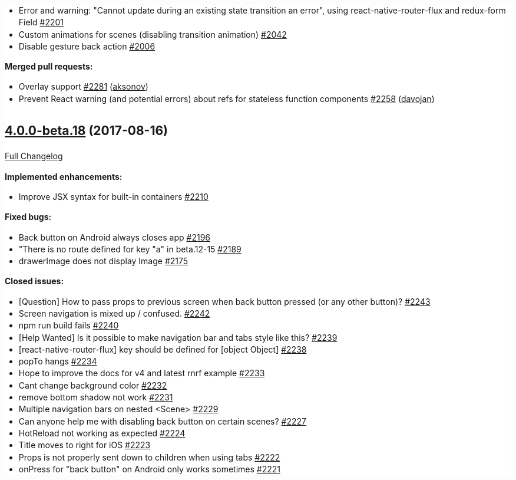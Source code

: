 - Error and warning: "Cannot update during an existing state transition an error", using react-native-router-flux and redux-form Field [\#2201](https://github.com/aksonov/react-native-router-flux/issues/2201)
- Custom animations for scenes \(disabling transition animation\) [\#2042](https://github.com/aksonov/react-native-router-flux/issues/2042)
- Disable  gesture back action   [\#2006](https://github.com/aksonov/react-native-router-flux/issues/2006)

**Merged pull requests:**

- Overlay support [\#2281](https://github.com/aksonov/react-native-router-flux/pull/2281) ([aksonov](https://github.com/aksonov))
- Prevent React warning \(and potential errors\) about refs for stateless function components [\#2258](https://github.com/aksonov/react-native-router-flux/pull/2258) ([davojan](https://github.com/davojan))

## [4.0.0-beta.18](https://github.com/aksonov/react-native-router-flux/tree/4.0.0-beta.18) (2017-08-16)
[Full Changelog](https://github.com/aksonov/react-native-router-flux/compare/4.0.0-beta.17...4.0.0-beta.18)

**Implemented enhancements:**

- Improve JSX syntax for built-in containers [\#2210](https://github.com/aksonov/react-native-router-flux/issues/2210)

**Fixed bugs:**

- Back button on Android always closes app [\#2196](https://github.com/aksonov/react-native-router-flux/issues/2196)
- "There is no route defined for key "a" in beta.12-15 [\#2189](https://github.com/aksonov/react-native-router-flux/issues/2189)
- drawerImage does not display Image [\#2175](https://github.com/aksonov/react-native-router-flux/issues/2175)

**Closed issues:**

- \[Question\] How to pass props to previous screen when back button pressed \(or any other button\)? [\#2243](https://github.com/aksonov/react-native-router-flux/issues/2243)
- Screen navigation is mixed up / confused. [\#2242](https://github.com/aksonov/react-native-router-flux/issues/2242)
- npm run build fails [\#2240](https://github.com/aksonov/react-native-router-flux/issues/2240)
- \[Help Wanted\] Is it possible to make navigation bar and tabs style like this?  [\#2239](https://github.com/aksonov/react-native-router-flux/issues/2239)
- \[react-native-router-flux\] key should be defined for \[object Object\] [\#2238](https://github.com/aksonov/react-native-router-flux/issues/2238)
- popTo hangs [\#2234](https://github.com/aksonov/react-native-router-flux/issues/2234)
- Hope to improve the docs for v4 and latest rnrf example [\#2233](https://github.com/aksonov/react-native-router-flux/issues/2233)
- Cant change background color [\#2232](https://github.com/aksonov/react-native-router-flux/issues/2232)
- remove bottom shadow not work [\#2231](https://github.com/aksonov/react-native-router-flux/issues/2231)
- Multiple navigation bars on nested \<Scene\> [\#2229](https://github.com/aksonov/react-native-router-flux/issues/2229)
- Can anyone help me with disabling back button on certain scenes? [\#2227](https://github.com/aksonov/react-native-router-flux/issues/2227)
- HotReload not working as expected [\#2224](https://github.com/aksonov/react-native-router-flux/issues/2224)
- Title moves to right for iOS [\#2223](https://github.com/aksonov/react-native-router-flux/issues/2223)
- Props is not properly sent down to children when using tabs [\#2222](https://github.com/aksonov/react-native-router-flux/issues/2222)
- onPress for "back button" on Android only works sometimes [\#2221](https://github.com/aksonov/react-native-router-flux/issues/2221)